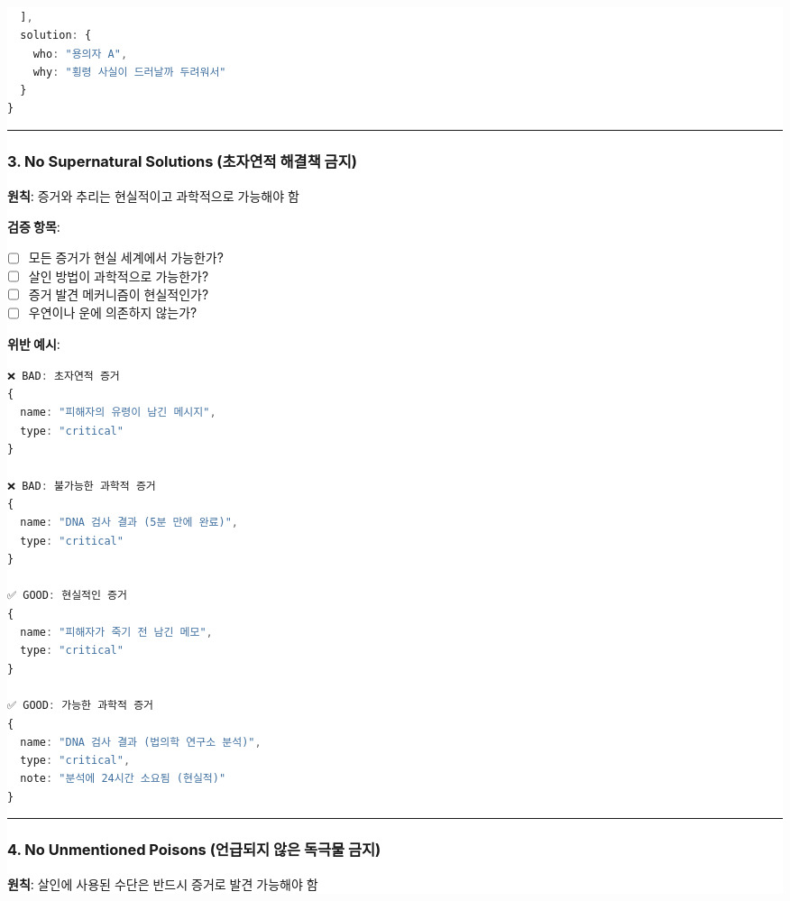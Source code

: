 ```typescript
  ],
  solution: {
    who: "용의자 A",
    why: "횡령 사실이 드러날까 두려워서"
  }
}
```

---

### 3. No Supernatural Solutions (초자연적 해결책 금지)

**원칙**: 증거와 추리는 현실적이고 과학적으로 가능해야 함

**검증 항목**:
- [ ] 모든 증거가 현실 세계에서 가능한가?
- [ ] 살인 방법이 과학적으로 가능한가?
- [ ] 증거 발견 메커니즘이 현실적인가?
- [ ] 우연이나 운에 의존하지 않는가?

**위반 예시**:
```typescript
❌ BAD: 초자연적 증거
{
  name: "피해자의 유령이 남긴 메시지",
  type: "critical"
}

❌ BAD: 불가능한 과학적 증거
{
  name: "DNA 검사 결과 (5분 만에 완료)",
  type: "critical"
}

✅ GOOD: 현실적인 증거
{
  name: "피해자가 죽기 전 남긴 메모",
  type: "critical"
}

✅ GOOD: 가능한 과학적 증거
{
  name: "DNA 검사 결과 (법의학 연구소 분석)",
  type: "critical",
  note: "분석에 24시간 소요됨 (현실적)"
}
```

---

### 4. No Unmentioned Poisons (언급되지 않은 독극물 금지)

**원칙**: 살인에 사용된 수단은 반드시 증거로 발견 가능해야 함
